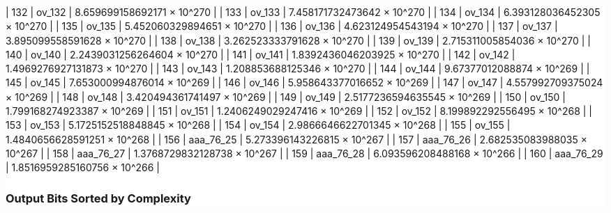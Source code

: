 | 132 | ov_132 | 8.659699158692171 × 10^270 |
| 133 | ov_133 | 7.458171732473642 × 10^270 |
| 134 | ov_134 | 6.393128036452305 × 10^270 |
| 135 | ov_135 | 5.452060329894651 × 10^270 |
| 136 | ov_136 | 4.623124954543194 × 10^270 |
| 137 | ov_137 | 3.895099558591628 × 10^270 |
| 138 | ov_138 | 3.262523333791628 × 10^270 |
| 139 | ov_139 | 2.715311005854036 × 10^270 |
| 140 | ov_140 | 2.2439031256264604 × 10^270 |
| 141 | ov_141 | 1.8392436046203925 × 10^270 |
| 142 | ov_142 | 1.4969276927131873 × 10^270 |
| 143 | ov_143 | 1.208853688125346 × 10^270 |
| 144 | ov_144 | 9.67377012088874 × 10^269 |
| 145 | ov_145 | 7.653000994876014 × 10^269 |
| 146 | ov_146 | 5.958643377016652 × 10^269 |
| 147 | ov_147 | 4.557992709375024 × 10^269 |
| 148 | ov_148 | 3.420494361741497 × 10^269 |
| 149 | ov_149 | 2.5177236594635545 × 10^269 |
| 150 | ov_150 | 1.799168274923387 × 10^269 |
| 151 | ov_151 | 1.2406249029247416 × 10^269 |
| 152 | ov_152 | 8.199892292556495 × 10^268 |
| 153 | ov_153 | 5.1725152518848845 × 10^268 |
| 154 | ov_154 | 2.9866646622701345 × 10^268 |
| 155 | ov_155 | 1.4840656628591251 × 10^268 |
| 156 | aaa_76_25 | 5.273396143226815 × 10^267 |
| 157 | aaa_76_26 | 2.682535083988035 × 10^267 |
| 158 | aaa_76_27 | 1.3768729832128738 × 10^267 |
| 159 | aaa_76_28 | 6.093596208488168 × 10^266 |
| 160 | aaa_76_29 | 1.8516959285160756 × 10^266 |

### Output Bits Sorted by Complexity
